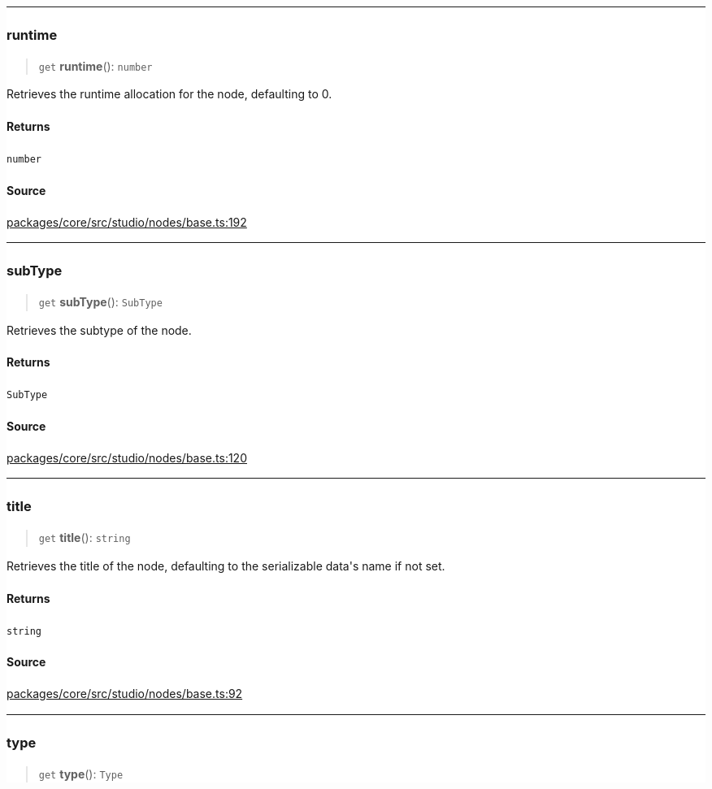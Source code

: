 ***

### runtime

> `get` **runtime**(): `number`

Retrieves the runtime allocation for the node, defaulting to 0.

#### Returns

`number`

#### Source

[packages/core/src/studio/nodes/base.ts:192](https://github.com/VictorS67/encre/blob/42c3bddca4be2d23ad959c1c99381eefbf43789c/packages/core/src/studio/nodes/base.ts#L192)

***

### subType

> `get` **subType**(): `SubType`

Retrieves the subtype of the node.

#### Returns

`SubType`

#### Source

[packages/core/src/studio/nodes/base.ts:120](https://github.com/VictorS67/encre/blob/42c3bddca4be2d23ad959c1c99381eefbf43789c/packages/core/src/studio/nodes/base.ts#L120)

***

### title

> `get` **title**(): `string`

Retrieves the title of the node, defaulting to the serializable data's name if not set.

#### Returns

`string`

#### Source

[packages/core/src/studio/nodes/base.ts:92](https://github.com/VictorS67/encre/blob/42c3bddca4be2d23ad959c1c99381eefbf43789c/packages/core/src/studio/nodes/base.ts#L92)

***

### type

> `get` **type**(): `Type`
